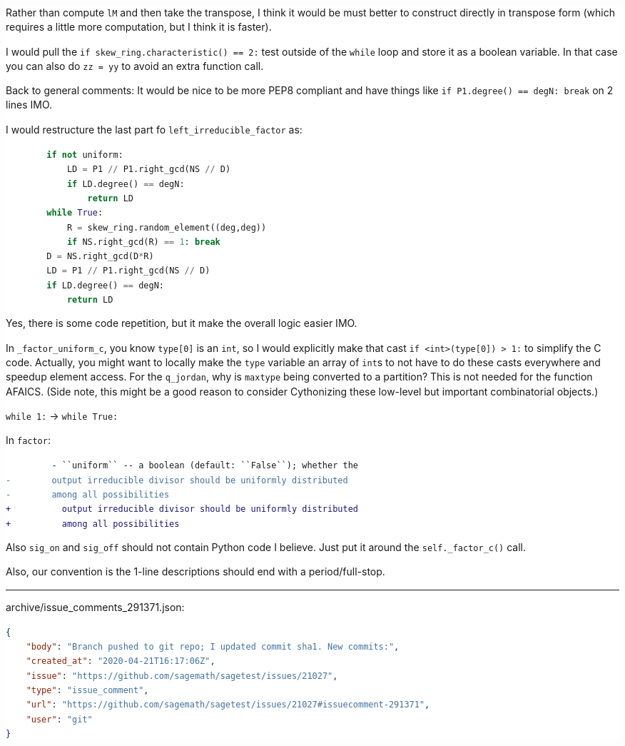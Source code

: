 
Rather than compute `lM` and then take the transpose, I think it would be must better to construct directly in transpose form (which requires a little more computation, but I think it is faster).

I would pull the `if skew_ring.characteristic() == 2:` test outside of the `while` loop and store it as a boolean variable. In that case you can also do `zz = yy` to avoid an extra function call.

Back to general comments: It would be nice to be more PEP8 compliant and have things like `if P1.degree() == degN: break` on 2 lines IMO.

I would restructure the last part fo `left_irreducible_factor` as:

```python
        if not uniform:
            LD = P1 // P1.right_gcd(NS // D)
            if LD.degree() == degN:
                return LD
        while True:
            R = skew_ring.random_element((deg,deg))
            if NS.right_gcd(R) == 1: break
        D = NS.right_gcd(D*R)
        LD = P1 // P1.right_gcd(NS // D)
        if LD.degree() == degN:
            return LD
```

Yes, there is some code repetition, but it make the overall logic easier IMO.

In `_factor_uniform_c`, you know `type[0]` is an `int`, so I would explicitly make that cast `if <int>(type[0]) > 1:` to simplify the C code. Actually, you might want to locally make the `type` variable an array of `int`s to not have to do these casts everywhere and speedup element access. For the `q_jordan`, why is `maxtype` being converted to a partition? This is not needed for the function AFAICS. (Side note, this might be a good reason to consider Cythonizing these low-level but important combinatorial objects.)

`while 1:` -> `while True:`

In `factor`:

```diff
         - ``uniform`` -- a boolean (default: ``False``); whether the 
-        output irreducible divisor should be uniformly distributed
-        among all possibilities
+          output irreducible divisor should be uniformly distributed
+          among all possibilities
```

Also `sig_on` and `sig_off` should not contain Python code I believe. Just put it around the `self._factor_c()` call.

Also, our convention is the 1-line descriptions should end with a period/full-stop.



---

archive/issue_comments_291371.json:
```json
{
    "body": "Branch pushed to git repo; I updated commit sha1. New commits:",
    "created_at": "2020-04-21T16:17:06Z",
    "issue": "https://github.com/sagemath/sagetest/issues/21027",
    "type": "issue_comment",
    "url": "https://github.com/sagemath/sagetest/issues/21027#issuecomment-291371",
    "user": "git"
}
```
